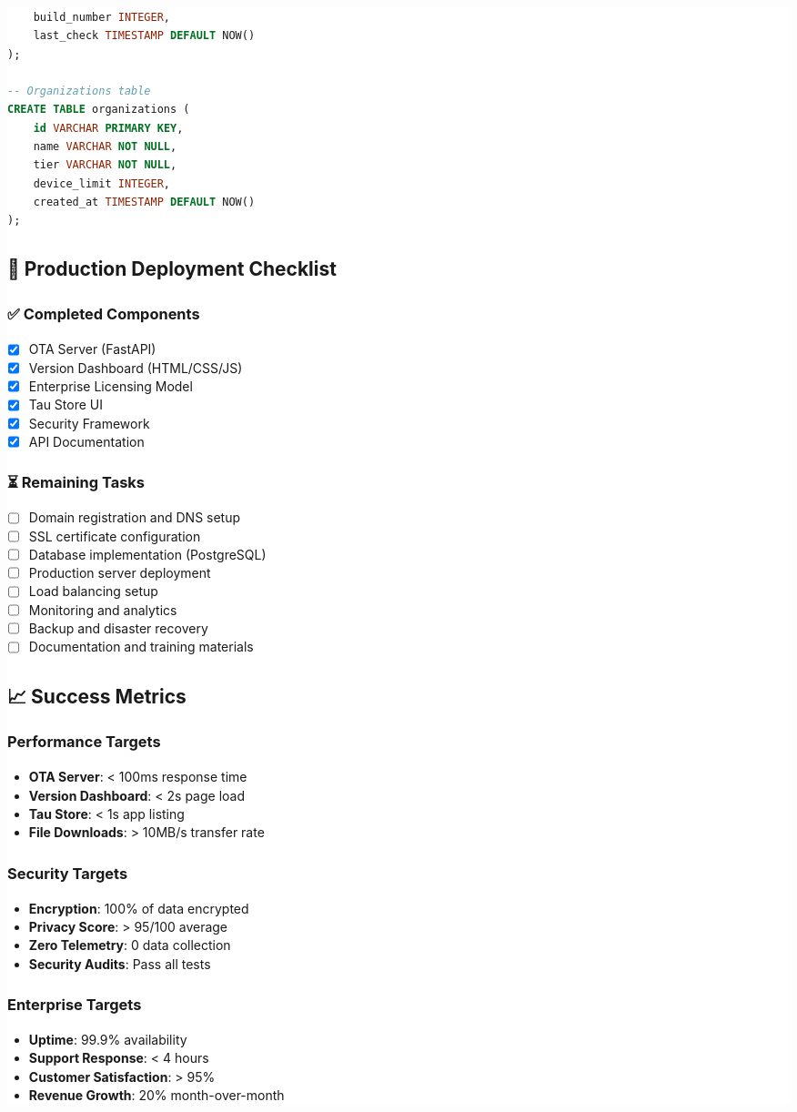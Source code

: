 ```sql
    build_number INTEGER,
    last_check TIMESTAMP DEFAULT NOW()
);

-- Organizations table
CREATE TABLE organizations (
    id VARCHAR PRIMARY KEY,
    name VARCHAR NOT NULL,
    tier VARCHAR NOT NULL,
    device_limit INTEGER,
    created_at TIMESTAMP DEFAULT NOW()
);
```

## 🎯 **Production Deployment Checklist**

### **✅ Completed Components**
- [x] OTA Server (FastAPI)
- [x] Version Dashboard (HTML/CSS/JS)
- [x] Enterprise Licensing Model
- [x] Tau Store UI
- [x] Security Framework
- [x] API Documentation

### **⏳ Remaining Tasks**
- [ ] Domain registration and DNS setup
- [ ] SSL certificate configuration
- [ ] Database implementation (PostgreSQL)
- [ ] Production server deployment
- [ ] Load balancing setup
- [ ] Monitoring and analytics
- [ ] Backup and disaster recovery
- [ ] Documentation and training materials

## 📈 **Success Metrics**

### **Performance Targets**
- **OTA Server**: < 100ms response time
- **Version Dashboard**: < 2s page load
- **Tau Store**: < 1s app listing
- **File Downloads**: > 10MB/s transfer rate

### **Security Targets**
- **Encryption**: 100% of data encrypted
- **Privacy Score**: > 95/100 average
- **Zero Telemetry**: 0 data collection
- **Security Audits**: Pass all tests

### **Enterprise Targets**
- **Uptime**: 99.9% availability
- **Support Response**: < 4 hours
- **Customer Satisfaction**: > 95%
- **Revenue Growth**: 20% month-over-month
